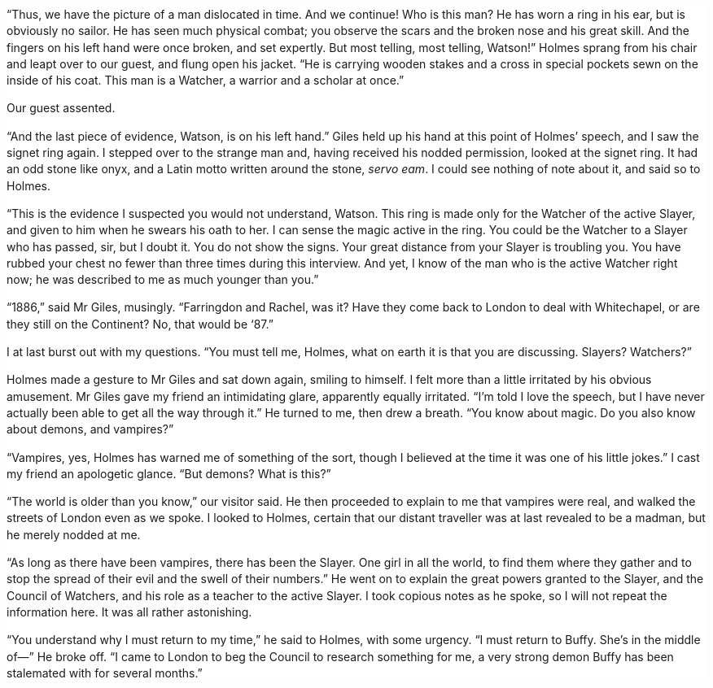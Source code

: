 <p>&#8220;Thus, we have the picture of a man dislocated in time. And we continue! Who is this man? He has worn a ring in his ear, but is obviously no sailor. He has seen much physical combat; you observe the scars and the broken nose and his great skill. And the fingers on his left hand were once broken, and set expertly. But most telling, most telling, Watson!&#8221; Holmes sprang from his chair and leapt over to our guest, and flung open his jacket. &#8220;He is carrying wooden stakes and a cross in special pockets sewn on the inside of his coat. This man is a Watcher, a warrior and a scholar at once.&#8221;</p>

<p>Our guest assented.</p>

<p>&#8220;And the last piece of evidence, Watson, is on his left hand.&#8221; Giles held up his hand at this point of Holmes&#8217; speech, and I saw the signet ring again. I stepped over to the strange man and, having received his nodded permission, looked at the signet ring. It had an odd stone like onyx, and a Latin motto written around the stone, <em>servo eam</em>. I could see nothing of note about it, and said so to Holmes.</p>

<p>&#8220;This is the evidence I suspected you would not understand, Watson. This ring is made only for the Watcher of the active Slayer, and given to him when he swears his oath to her. I can sense the magic active in the ring. You could be the Watcher to a Slayer who has passed, sir, but I doubt it. You do not show the signs. Your great distance from your Slayer is troubling you. You have rubbed your chest no fewer than three times during this interview. And yet, I know of the man who is the active Watcher right now; he was described to me as much younger than you.&#8221;</p>

<p>&#8220;1886,&#8221; said Mr Giles, musingly. &#8220;Farringdon and Rachel, was it? Have they come back to London to deal with Whitechapel, or are they still on the Continent? No, that would be &#8216;87.&#8221;</p>

<p>I at last burst out with my questions. &#8220;You must tell me, Holmes, what on earth it is that you are discussing. Slayers? Watchers?&#8221;</p>

<p>Holmes made a gesture to Mr Giles and sat down again, smiling to himself. I felt more than a little irritated by his obvious amusement. Mr Giles gave my friend an intimidating glare, apparently equally irritated. &#8220;I&#8217;m told I love the speech, but I have never actually been able to get all the way through it.&#8221; He turned to me, then drew a breath. &#8220;You know about magic. Do you also know about demons, and vampires?&#8221; </p>

<p>&#8220;Vampires, yes, Holmes has warned me of something of the sort, though I believed at the time it was one of his little jokes.&#8221; I cast my friend an apologetic glance. &#8220;But demons? What is this?&#8221; </p>

<p>&#8220;The world is older than you know,&#8221; our visitor said. He then proceeded to explain to me that vampires were real, and walked the streets of London even as we spoke. I looked to Holmes, certain that our distant traveller was at last revealed to be a madman, but he merely nodded at me.</p>

<p>&#8220;As long as there have been vampires, there has been the Slayer. One girl in all the world, to find them where they gather and to stop the spread of their evil and the swell of their numbers.&#8221; He went on to explain the great powers granted to the Slayer, and the Council of Watchers, and his role as a teacher to the active Slayer. I took copious notes as he spoke, so I will not repeat the information here. It was all rather astonishing.</p>

<p>&#8220;You understand why I must return to my time,&#8221; he said to Holmes, with some urgency. &#8220;I must return to Buffy. She&#8217;s in the middle of&#8212;&#8221; He broke off. &#8220;I came to London to beg the Council to research something for me, a very strong demon Buffy has been stalemated with for several months.&#8221;</p>
